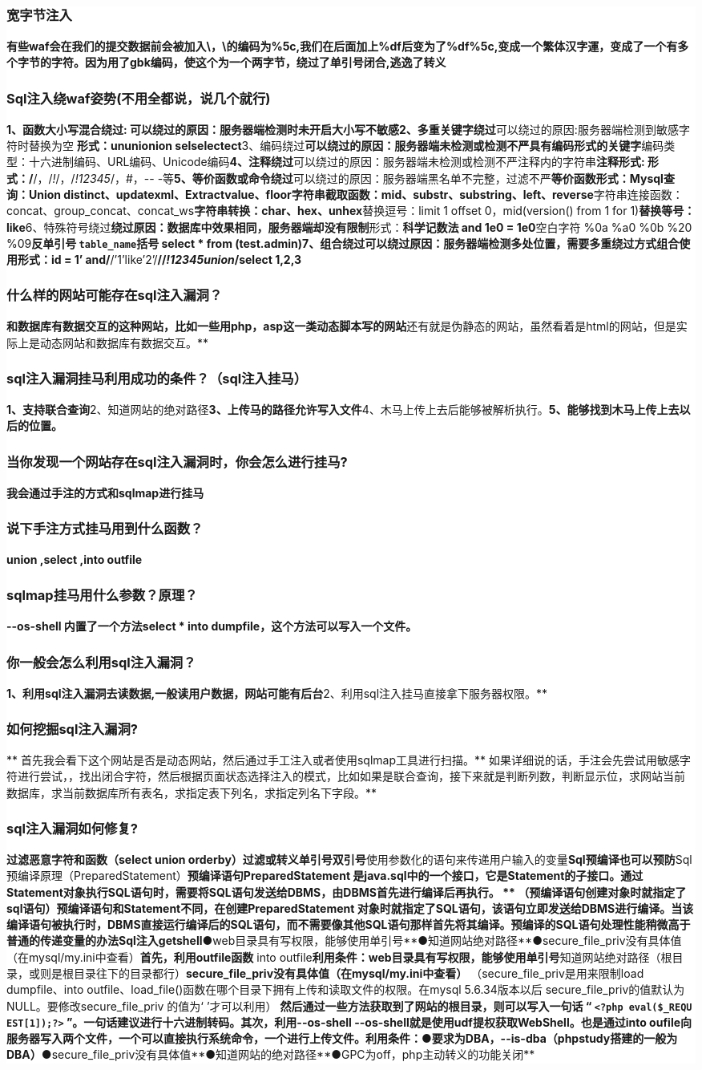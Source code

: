 ### 宽字节注入

**有些waf会在我们的提交数据前会被加入\，\的编码为%5c,我们在后面加上%df后变为了%df%5c,变成一个繁体汉字運，变成了一个有多个字节的字符。因为用了gbk编码，使这个为一个两字节，绕过了单引号闭合,逃逸了转义**

### Sql注入绕waf姿势(不用全都说，说几个就行)

**1、函数大小写混合绕过: **可以绕过的原因：服务器端检测时未开启大小写不敏感**2、多重关键字绕过**可以绕过的原因:服务器端检测到敏感字符时替换为空 **形式：ununionion selselectect**3、编码绕过**可以绕过的原因：服务器端未检测或检测不严具有编码形式的关键字**编码类型：十六进制编码、URL编码、Unicode编码**4、注释绕过**可以绕过的原因：服务器端未检测或检测不严注释内的字符串**注释形式: 形式：/**/，/*!*/，/*!12345*/，#，-- -等**5、等价函数或命令绕过**可以绕过的原因：服务器端黑名单不完整，过滤不严**等价函数形式：**Mysql查询：Union distinct、updatexml、Extractvalue、floor**字符串截取函数：mid、substr、substring、left、reverse**字符串连接函数：concat、group_concat、concat_ws**字符串转换：char、hex、unhex**替换逗号：limit 1 offset 0，mid(version() from 1 for 1)**替换等号：like**6、特殊符号绕过**绕过原因：数据库中效果相同，服务器端却没有限制**形式：**科学记数法 and 1e0 = 1e0**空白字符 %0a %a0 %0b %20 %09**反单引号 `table_name`**括号 select * from (test.admin)**7、组合绕过**可以绕过原因：服务器端检测多处位置，需要多重绕过方式组合使用**形式：id = 1’ and/**/’1’like’2’/**//*!12345union*/select 1,2,3**

### 什么样的网站可能存在sql注入漏洞？

**和数据库有数据交互的这种网站，比如一些用php，asp这一类动态脚本写的网站**还有就是伪静态的网站，虽然看着是html的网站，但是实际上是动态网站和数据库有数据交互。**

### sql注入漏洞挂马利用成功的条件？（sql注入挂马）

**1、支持联合查询**2、知道网站的绝对路径**3、上传马的路径允许写入文件**4、木马上传上去后能够被解析执行。**5、能够找到木马上传上去以后的位置。**

### 当你发现一个网站存在sql注入漏洞时，你会怎么进行挂马?

**我会通过手注的方式和sqlmap进行挂马**

### 说下手注方式挂马用到什么函数？

**union ,select ,into outfile**

### sqlmap挂马用什么参数？原理？

**--os-shell 内置了一个方法select * into dumpfile，这个方法可以写入一个文件。**

### 你一般会怎么利用sql注入漏洞？

**1、利用sql注入漏洞去读数据,一般读用户数据，网站可能有后台**2、利用sql注入挂马直接拿下服务器权限。**

### 如何挖掘sql注入漏洞?

** 首先我会看下这个网站是否是动态网站，然后通过手工注入或者使用sqlmap工具进行扫描。** 如果详细说的话，手注会先尝试用敏感字符进行尝试，，找出闭合字符，然后根据页面状态选择注入的模式，比如如果是联合查询，接下来就是判断列数，判断显示位，求网站当前数据库，求当前数据库所有表名，求指定表下列名，求指定列名下字段。**

### sql注入漏洞如何修复?

**过滤恶意字符和函数（select union orderby）过滤或转义单引号双引号**使用参数化的语句来传递用户输入的变量**Sql预编译也可以预防**Sql预编译原理（PreparedStatement）**预编译语句PreparedStatement 是java.sql中的一个接口，它是Statement的子接口。通过Statement对象执行SQL语句时，需要将SQL语句发送给DBMS，由DBMS首先进行编译后再执行。
** （预编译语句创建对象时就指定了sql语句）**预编译语句和Statement不同，在创建PreparedStatement 对象时就指定了SQL语句，该语句立即发送给DBMS进行编译。当该编译语句被执行时，DBMS直接运行编译后的SQL语句，而不需要像其他SQL语句那样首先将其编译。预编译的SQL语句处理性能稍微高于普通的传递变量的办法**Sql注入getshell**●web目录具有写权限，能够使用单引号**●知道网站绝对路径**●secure_file_priv没有具体值（在mysql/my.ini中查看）**首先，利用outfile函数** into outfile**利用条件：web目录具有写权限，能够使用单引号**知道网站绝对路径（根目录，或则是根目录往下的目录都行）**secure_file_priv没有具体值（在mysql/my.ini中查看）** （secure_file_priv是用来限制load dumpfile、into outfile、load_file()函数在哪个目录下拥有上传和读取文件的权限。在mysql 5.6.34版本以后 secure_file_priv的值默认为NULL。要修改secure_file_priv 的值为‘ ’才可以利用）
**然后通过一些方法获取到了网站的根目录，则可以写入一句话 “ `<?php eval($_REQUEST[1]);?>` ”。一句话建议进行十六进制转码。**其次，利用--os-shell** --os-shell就是使用udf提权获取WebShell。也是通过into oufile向服务器写入两个文件，一个可以直接执行系统命令，一个进行上传文件。**利用条件：**●要求为DBA，--is-dba（phpstudy搭建的一般为DBA）**●secure_file_priv没有具体值**●知道网站的绝对路径**●GPC为off，php主动转义的功能关闭**

